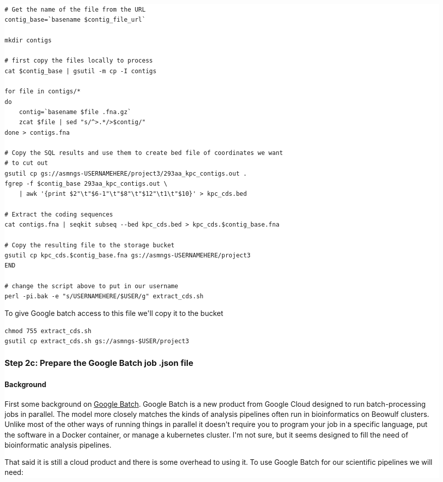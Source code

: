 ```shell
# Get the name of the file from the URL
contig_base=`basename $contig_file_url`

mkdir contigs

# first copy the files locally to process
cat $contig_base | gsutil -m cp -I contigs

for file in contigs/*
do
    contig=`basename $file .fna.gz`
    zcat $file | sed "s/^>.*/>$contig/"
done > contigs.fna

# Copy the SQL results and use them to create bed file of coordinates we want
# to cut out
gsutil cp gs://asmngs-USERNAMEHERE/project3/293aa_kpc_contigs.out .
fgrep -f $contig_base 293aa_kpc_contigs.out \
    | awk '{print $2"\t"$6-1"\t"$8"\t"$12"\t1\t"$10}' > kpc_cds.bed

# Extract the coding sequences
cat contigs.fna | seqkit subseq --bed kpc_cds.bed > kpc_cds.$contig_base.fna

# Copy the resulting file to the storage bucket
gsutil cp kpc_cds.$contig_base.fna gs://asmngs-USERNAMEHERE/project3
END

# change the script above to put in our username
perl -pi.bak -e "s/USERNAMEHERE/$USER/g" extract_cds.sh
```

To give Google batch access to this file we'll copy it to the bucket

```shell
chmod 755 extract_cds.sh
gsutil cp extract_cds.sh gs://asmngs-$USER/project3
```


### Step 2c: Prepare the Google Batch job .json file

#### Background

First some background on [Google Batch](https://cloud.google.com/batch/docs/get-started). Google Batch is a new product from Google Cloud designed to run batch-processing jobs in parallel. The model more closely matches the kinds of analysis pipelines often run in bioinformatics on Beowulf clusters. Unlike most of the other ways of running things in parallel it doesn't require you to program your job in a specific language, put the software in a Docker container, or manage a kubernetes cluster. I'm not sure, but it seems designed to fill the need of bioinformatic analysis pipelines. 

That said it is still a cloud product and there is some overhead to using it. To use Google Batch for our scientific pipelines we will need:

